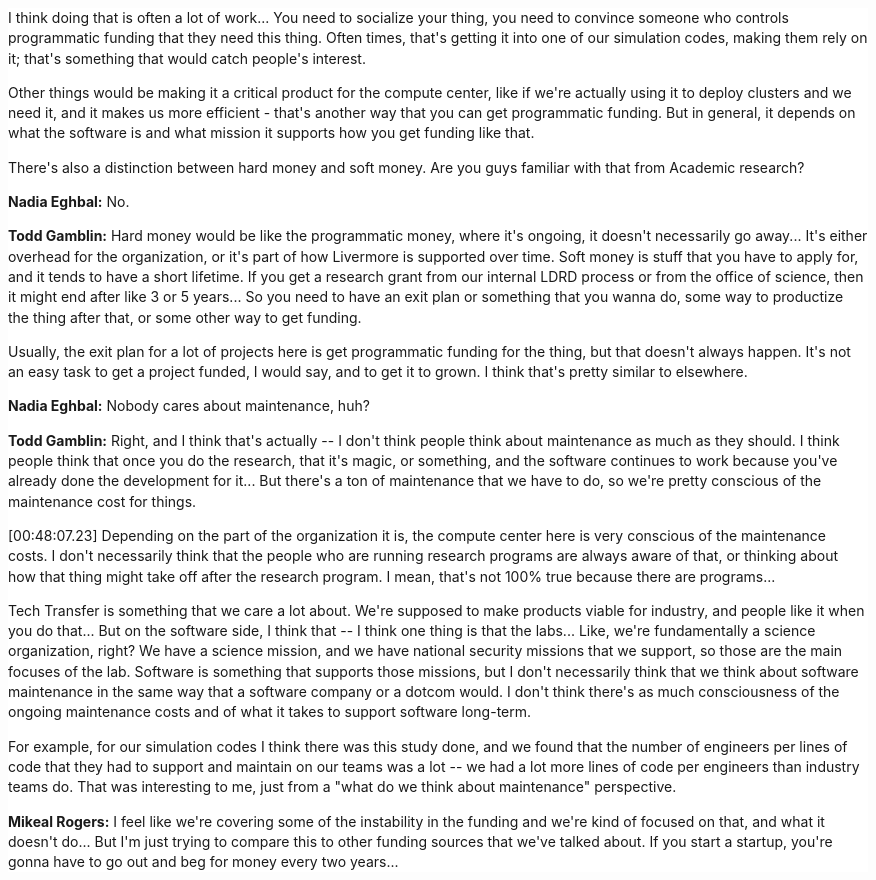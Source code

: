 I think doing that is often a lot of work... You need to socialize your thing, you need to convince someone who controls programmatic funding that they need this thing. Often times, that's getting it into one of our simulation codes, making them rely on it; that's something that would catch people's interest.

Other things would be making it a critical product for the compute center, like if we're actually using it to deploy clusters and we need it, and it makes us more efficient - that's another way that you can get programmatic funding. But in general, it depends on what the software is and what mission it supports how you get funding like that.

There's also a distinction between hard money and soft money. Are you guys familiar with that from Academic research?

**Nadia Eghbal:** No.

**Todd Gamblin:** Hard money would be like the programmatic money, where it's ongoing, it doesn't necessarily go away... It's either overhead for the organization, or it's part of how Livermore is supported over time. Soft money is stuff that you have to apply for, and it tends to have a short lifetime. If you get a research grant from our internal LDRD process or from the office of science, then it might end after like 3 or 5 years... So you need to have an exit plan or something that you wanna do, some way to productize the thing after that, or some other way to get funding.

Usually, the exit plan for a lot of projects here is get programmatic funding for the thing, but that doesn't always happen. It's not an easy task to get a project funded, I would say, and to get it to grown. I think that's pretty similar to elsewhere.

**Nadia Eghbal:** Nobody cares about maintenance, huh?

**Todd Gamblin:** Right, and I think that's actually -- I don't think people think about maintenance as much as they should. I think people think that once you do the research, that it's magic, or something, and the software continues to work because you've already done the development for it... But there's a ton of maintenance that we have to do, so we're pretty conscious of the maintenance cost for things.

\[00:48:07.23\] Depending on the part of the organization it is, the compute center here is very conscious of the maintenance costs. I don't necessarily think that the people who are running research programs are always aware of that, or thinking about how that thing might take off after the research program. I mean, that's not 100% true because there are programs...

Tech Transfer is something that we care a lot about. We're supposed to make products viable for industry, and people like it when you do that... But on the software side, I think that -- I think one thing is that the labs... Like, we're fundamentally a science organization, right? We have a science mission, and we have national security missions that we support, so those are the main focuses of the lab. Software is something that supports those missions, but I don't necessarily think that we think about software maintenance in the same way that a software company or a dotcom would. I don't think there's as much consciousness of the ongoing maintenance costs and of what it takes to support software long-term.

For example, for our simulation codes I think there was this study done, and we found that the number of engineers per lines of code that they had to support and maintain on our teams was a lot -- we had a lot more lines of code per engineers than industry teams do. That was interesting to me, just from a "what do we think about maintenance" perspective.

**Mikeal Rogers:** I feel like we're covering some of the instability in the funding and we're kind of focused on that, and what it doesn't do... But I'm just trying to compare this to other funding sources that we've talked about. If you start a startup, you're gonna have to go out and beg for money every two years...
